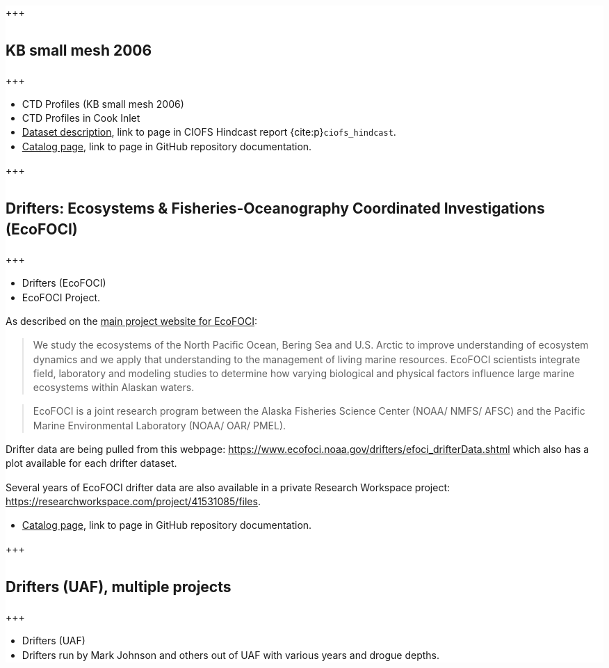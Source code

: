 
+++

## KB small mesh 2006


+++


* CTD Profiles (KB small mesh 2006)
* CTD Profiles in Cook Inlet
* [Dataset description](https://ciofs.axds.co/outputs/pages/data/ctd_profiles_kb_small_mesh_2006.html), link to page in CIOFS Hindcast report {cite:p}`ciofs_hindcast`.
* [Catalog page](https://cook-inlet-catalogs.readthedocs.io/en/latest/demo_notebooks/ctd_profiles_kb_small_mesh_2006.html), link to page in GitHub repository documentation.


+++

## Drifters: Ecosystems & Fisheries-Oceanography Coordinated Investigations (EcoFOCI)


+++


* Drifters (EcoFOCI)
* EcoFOCI Project.
        
As described on the [main project website for EcoFOCI](https://www.ecofoci.noaa.gov/):

> We study the ecosystems of the North Pacific Ocean, Bering Sea and U.S. Arctic to improve understanding of ecosystem dynamics and we apply that understanding to the management of living marine resources. EcoFOCI scientists integrate field, laboratory and modeling studies to determine how varying biological and physical factors influence large marine ecosystems within Alaskan waters.

> EcoFOCI is a joint research program between the Alaska Fisheries Science Center (NOAA/ NMFS/ AFSC) and the Pacific Marine Environmental Laboratory (NOAA/ OAR/ PMEL).

Drifter data are being pulled from this webpage: https://www.ecofoci.noaa.gov/drifters/efoci_drifterData.shtml which also has a plot available for each drifter dataset.

Several years of EcoFOCI drifter data are also available in a private Research Workspace project: https://researchworkspace.com/project/41531085/files.

* [Catalog page](https://cook-inlet-catalogs.readthedocs.io/en/latest/demo_notebooks/drifters_ecofoci.html), link to page in GitHub repository documentation.


+++

## Drifters (UAF), multiple projects


+++


* Drifters (UAF)
* Drifters run by Mark Johnson and others out of UAF with various years and drogue depths.
        